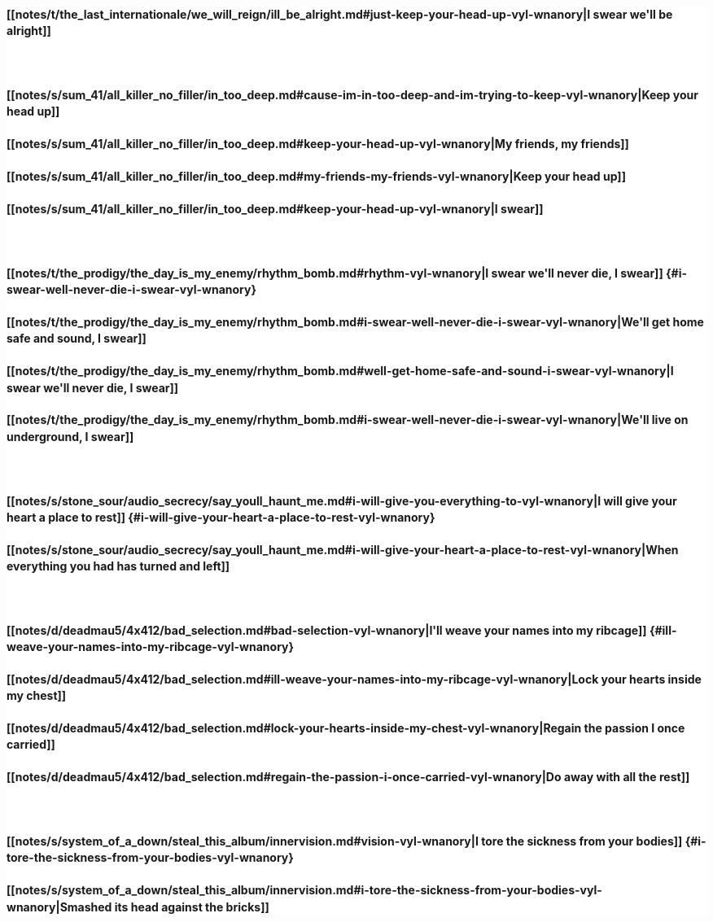 #### [[notes/t/the_last_internationale/we_will_reign/ill_be_alright.md#just-keep-your-head-up-vyl-wnanory|I swear we'll be alright]]
&nbsp;
#### [[notes/s/sum_41/all_killer_no_filler/in_too_deep.md#cause-im-in-too-deep-and-im-trying-to-keep-vyl-wnanory|Keep your head up]]
#### [[notes/s/sum_41/all_killer_no_filler/in_too_deep.md#keep-your-head-up-vyl-wnanory|My friends, my friends]]
#### [[notes/s/sum_41/all_killer_no_filler/in_too_deep.md#my-friends-my-friends-vyl-wnanory|Keep your head up]]
#### [[notes/s/sum_41/all_killer_no_filler/in_too_deep.md#keep-your-head-up-vyl-wnanory|I swear]]
&nbsp;
#### [[notes/t/the_prodigy/the_day_is_my_enemy/rhythm_bomb.md#rhythm-vyl-wnanory|I swear we'll never die, I swear]] {#i-swear-well-never-die-i-swear-vyl-wnanory}
#### [[notes/t/the_prodigy/the_day_is_my_enemy/rhythm_bomb.md#i-swear-well-never-die-i-swear-vyl-wnanory|We'll get home safe and sound, I swear]]
#### [[notes/t/the_prodigy/the_day_is_my_enemy/rhythm_bomb.md#well-get-home-safe-and-sound-i-swear-vyl-wnanory|I swear we'll never die, I swear]]
#### [[notes/t/the_prodigy/the_day_is_my_enemy/rhythm_bomb.md#i-swear-well-never-die-i-swear-vyl-wnanory|We'll live on underground, I swear]]
&nbsp;
#### [[notes/s/stone_sour/audio_secrecy/say_youll_haunt_me.md#i-will-give-you-everything-to-vyl-wnanory|I will give your heart a place to rest]] {#i-will-give-your-heart-a-place-to-rest-vyl-wnanory}
#### [[notes/s/stone_sour/audio_secrecy/say_youll_haunt_me.md#i-will-give-your-heart-a-place-to-rest-vyl-wnanory|When everything you had has turned and left]]
&nbsp;
#### [[notes/d/deadmau5/4x412/bad_selection.md#bad-selection-vyl-wnanory|I'll weave your names into my ribcage]] {#ill-weave-your-names-into-my-ribcage-vyl-wnanory}
#### [[notes/d/deadmau5/4x412/bad_selection.md#ill-weave-your-names-into-my-ribcage-vyl-wnanory|Lock your hearts inside my chest]]
#### [[notes/d/deadmau5/4x412/bad_selection.md#lock-your-hearts-inside-my-chest-vyl-wnanory|Regain the passion I once carried]]
#### [[notes/d/deadmau5/4x412/bad_selection.md#regain-the-passion-i-once-carried-vyl-wnanory|Do away with all the rest]]
&nbsp;
#### [[notes/s/system_of_a_down/steal_this_album/innervision.md#vision-vyl-wnanory|I tore the sickness from your bodies]] {#i-tore-the-sickness-from-your-bodies-vyl-wnanory}
#### [[notes/s/system_of_a_down/steal_this_album/innervision.md#i-tore-the-sickness-from-your-bodies-vyl-wnanory|Smashed its head against the bricks]]